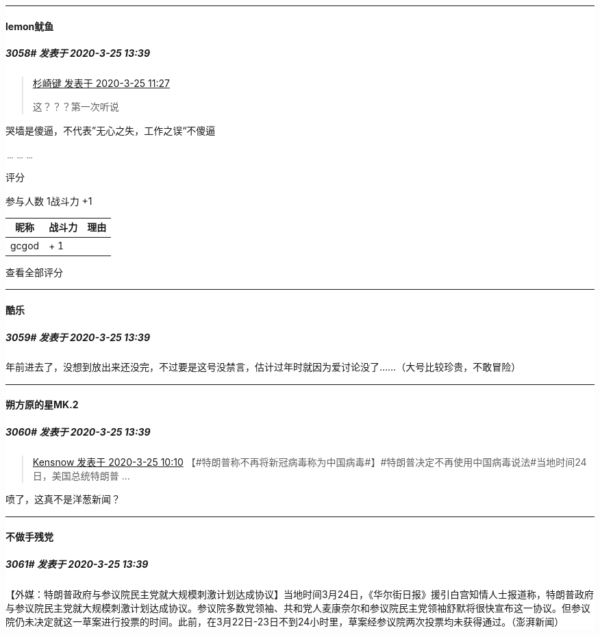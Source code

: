 
-----

####  lemon鱿鱼  
##### 3058#       发表于 2020-3-25 13:39


<blockquote><a href="httphttps://bbs.saraba1st.com/2b/forum.php?mod=redirect&amp;goto=findpost&amp;pid=46865482&amp;ptid=1920488" target="_blank">杉崎键 发表于 2020-3-25 11:27</a>

这？？？第一次听说</blockquote>
哭墙是傻逼，不代表”无心之失，工作之误“不傻逼


﹍﹍﹍

评分


 参与人数 1战斗力 +1

|昵称|战斗力|理由|
|----|---|---|
| gcgod| + 1||


查看全部评分


-----

####  酷乐  
##### 3059#       发表于 2020-3-25 13:39


年前进去了，没想到放出来还没完，不过要是这号没禁言，估计过年时就因为爱讨论没了……（大号比较珍贵，不敢冒险）


-----

####  朔方原的星MK.2  
##### 3060#       发表于 2020-3-25 13:39


<blockquote><a href="httphttps://bbs.saraba1st.com/2b/forum.php?mod=redirect&amp;goto=findpost&amp;pid=46864484&amp;ptid=1920488" target="_blank">Kensnow 发表于 2020-3-25 10:10</a>
【#特朗普称不再将新冠病毒称为中国病毒#】#特朗普决定不再使用中国病毒说法#当地时间24日，美国总统特朗普 ...</blockquote>
喷了，这真不是洋葱新闻？


-----

####  不做手残党  
##### 3061#       发表于 2020-3-25 13:39


【外媒：特朗普政府与参议院民主党就大规模刺激计划达成协议】当地时间3月24日，《华尔街日报》援引白宫知情人士报道称，特朗普政府与参议院民主党就大规模刺激计划达成协议。参议院多数党领袖、共和党人麦康奈尔和参议院民主党领袖舒默将很快宣布这一协议。但参议院仍未决定就这一草案进行投票的时间。此前，在3月22日-23日不到24小时里，草案经参议院两次投票均未获得通过。（澎湃新闻）

